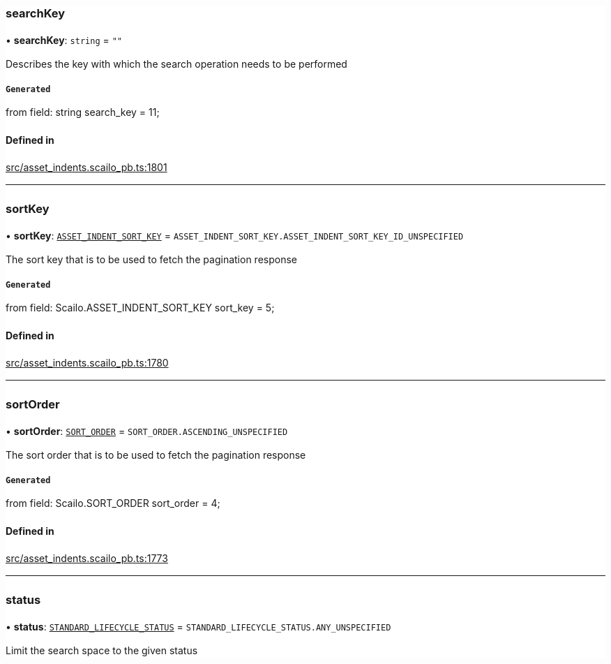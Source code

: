 ### searchKey

• **searchKey**: `string` = `""`

Describes the key with which the search operation needs to be performed

**`Generated`**

from field: string search_key = 11;

#### Defined in

[src/asset_indents.scailo_pb.ts:1801](https://github.com/scailo/ts-sdk/blob/c10a36b57201dfa5903d4b53efa1e62aa6208936/src/asset_indents.scailo_pb.ts#L1801)

___

### sortKey

• **sortKey**: [`ASSET_INDENT_SORT_KEY`](../enums/ASSET_INDENT_SORT_KEY.md) = `ASSET_INDENT_SORT_KEY.ASSET_INDENT_SORT_KEY_ID_UNSPECIFIED`

The sort key that is to be used to fetch the pagination response

**`Generated`**

from field: Scailo.ASSET_INDENT_SORT_KEY sort_key = 5;

#### Defined in

[src/asset_indents.scailo_pb.ts:1780](https://github.com/scailo/ts-sdk/blob/c10a36b57201dfa5903d4b53efa1e62aa6208936/src/asset_indents.scailo_pb.ts#L1780)

___

### sortOrder

• **sortOrder**: [`SORT_ORDER`](../enums/SORT_ORDER.md) = `SORT_ORDER.ASCENDING_UNSPECIFIED`

The sort order that is to be used to fetch the pagination response

**`Generated`**

from field: Scailo.SORT_ORDER sort_order = 4;

#### Defined in

[src/asset_indents.scailo_pb.ts:1773](https://github.com/scailo/ts-sdk/blob/c10a36b57201dfa5903d4b53efa1e62aa6208936/src/asset_indents.scailo_pb.ts#L1773)

___

### status

• **status**: [`STANDARD_LIFECYCLE_STATUS`](../enums/STANDARD_LIFECYCLE_STATUS.md) = `STANDARD_LIFECYCLE_STATUS.ANY_UNSPECIFIED`

Limit the search space to the given status
